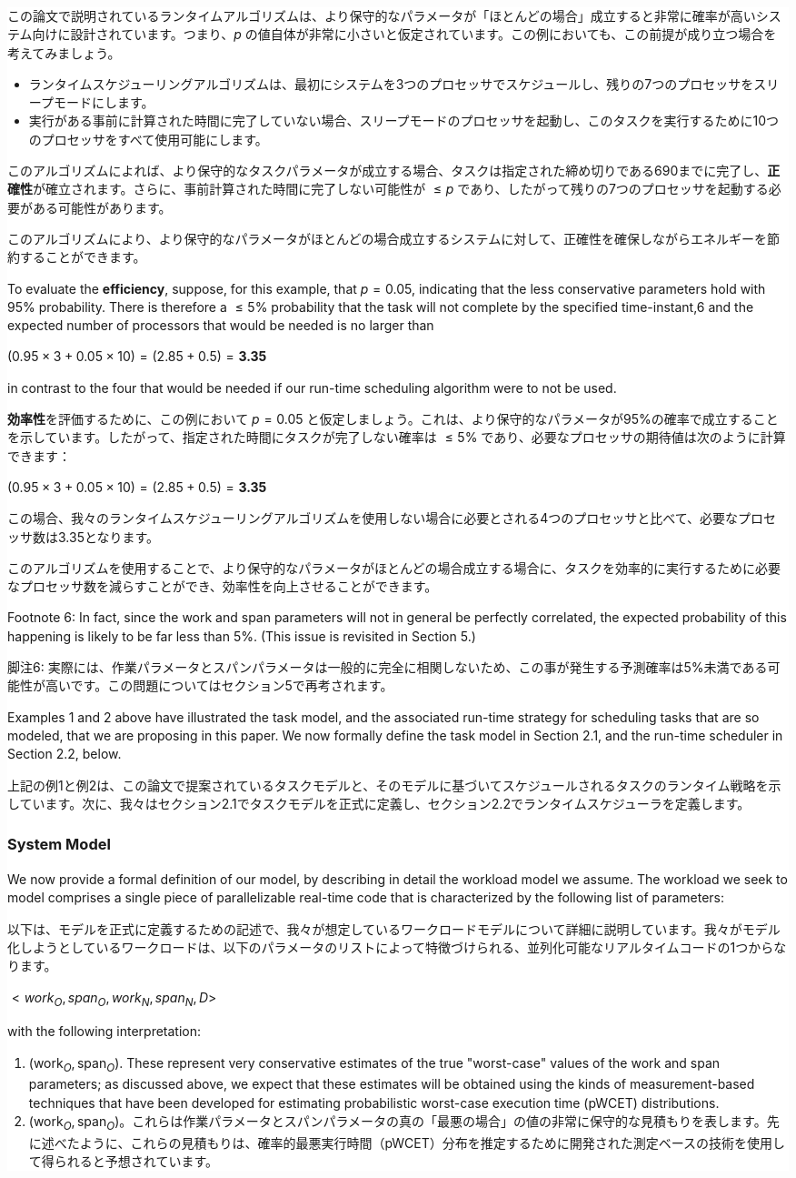 この論文で説明されているランタイムアルゴリズムは、より保守的なパラメータが「ほとんどの場合」成立すると非常に確率が高いシステム向けに設計されています。つまり、$p$ の値自体が非常に小さいと仮定されています。この例においても、この前提が成り立つ場合を考えてみましょう。

* ランタイムスケジューリングアルゴリズムは、最初にシステムを3つのプロセッサでスケジュールし、残りの7つのプロセッサをスリープモードにします。
* 実行がある事前に計算された時間に完了していない場合、スリープモードのプロセッサを起動し、このタスクを実行するために10つのプロセッサをすべて使用可能にします。

このアルゴリズムによれば、より保守的なタスクパラメータが成立する場合、タスクは指定された締め切りである690までに完了し、**正確性**が確立されます。さらに、事前計算された時間に完了しない可能性が $\leq p$ であり、したがって残りの7つのプロセッサを起動する必要がある可能性があります。

このアルゴリズムにより、より保守的なパラメータがほとんどの場合成立するシステムに対して、正確性を確保しながらエネルギーを節約することができます。

To evaluate the **efficiency**, suppose, for this example, that $p=0.05$, indicating that the less conservative parameters hold with 95% probability. There is therefore a $\leq 5\%$ probability that the task will not complete by the specified time-instant,6 and the expected number of processors that would be needed is no larger than

$\left(0.95\times 3+0.05\times 10\right)=\left(2.85+0.5\right)=\mathbf{3.35}$

in contrast to the four that would be needed if our run-time scheduling algorithm were to not be used. 

**効率性**を評価するために、この例において $p=0.05$ と仮定しましょう。これは、より保守的なパラメータが95%の確率で成立することを示しています。したがって、指定された時間にタスクが完了しない確率は $\leq 5\%$ であり、必要なプロセッサの期待値は次のように計算できます：

$\left(0.95\times 3+0.05\times 10\right)=\left(2.85+0.5\right)=\mathbf{3.35}$

この場合、我々のランタイムスケジューリングアルゴリズムを使用しない場合に必要とされる4つのプロセッサと比べて、必要なプロセッサ数は3.35となります。

このアルゴリズムを使用することで、より保守的なパラメータがほとんどの場合成立する場合に、タスクを効率的に実行するために必要なプロセッサ数を減らすことができ、効率性を向上させることができます。

Footnote 6: In fact, since the work and span parameters will not in general be perfectly correlated, the expected probability of this happening is likely to be far less than 5%. (This issue is revisited in Section 5.)

脚注6: 実際には、作業パラメータとスパンパラメータは一般的に完全に相関しないため、この事が発生する予測確率は5%未満である可能性が高いです。この問題についてはセクション5で再考されます。

Examples 1 and 2 above have illustrated the task model, and the associated run-time strategy for scheduling tasks that are so modeled, that we are proposing in this paper. We now formally define the task model in Section 2.1, and the run-time scheduler in Section 2.2, below.

上記の例1と例2は、この論文で提案されているタスクモデルと、そのモデルに基づいてスケジュールされるタスクのランタイム戦略を示しています。次に、我々はセクション2.1でタスクモデルを正式に定義し、セクション2.2でランタイムスケジューラを定義します。

### System Model

We now provide a formal definition of our model, by describing in detail the workload model we assume. The workload we seek to model comprises a single piece of parallelizable real-time code that is characterized by the following list of parameters:


以下は、モデルを正式に定義するための記述で、我々が想定しているワークロードモデルについて詳細に説明しています。我々がモデル化しようとしているワークロードは、以下のパラメータのリストによって特徴づけられる、並列化可能なリアルタイムコードの1つからなります。

$<work_O, span_O, work_N, span_N, D>$

with the following interpretation:

1. $(\operatorname{\mathrm{work}}_{O},\operatorname{\mathrm{span}}_{O})$. These represent very conservative estimates of the true "worst-case" values of the work and span parameters; as discussed above, we expect that these estimates will be obtained using the kinds of measurement-based techniques that have been developed for estimating probabilistic worst-case execution time (pWCET) distributions.
1. $(\operatorname{\mathrm{work}}_{O}, \operatorname{\mathrm{span}}_{O})$。これらは作業パラメータとスパンパラメータの真の「最悪の場合」の値の非常に保守的な見積もりを表します。先に述べたように、これらの見積もりは、確率的最悪実行時間（pWCET）分布を推定するために開発された測定ベースの技術を使用して得られると予想されています。
